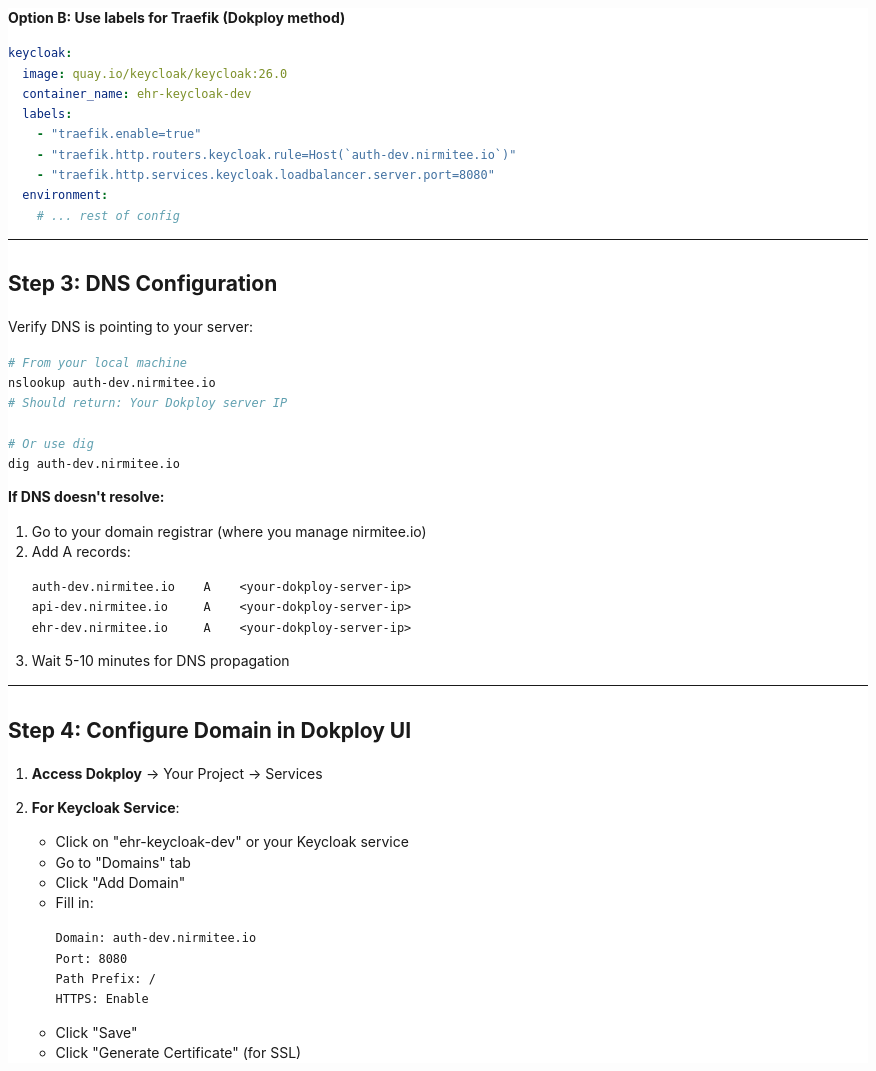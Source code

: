 **Option B: Use labels for Traefik (Dokploy method)**

```yaml
keycloak:
  image: quay.io/keycloak/keycloak:26.0
  container_name: ehr-keycloak-dev
  labels:
    - "traefik.enable=true"
    - "traefik.http.routers.keycloak.rule=Host(`auth-dev.nirmitee.io`)"
    - "traefik.http.services.keycloak.loadbalancer.server.port=8080"
  environment:
    # ... rest of config
```

---

## Step 3: DNS Configuration

Verify DNS is pointing to your server:

```bash
# From your local machine
nslookup auth-dev.nirmitee.io
# Should return: Your Dokploy server IP

# Or use dig
dig auth-dev.nirmitee.io
```

**If DNS doesn't resolve:**

1. Go to your domain registrar (where you manage nirmitee.io)
2. Add A records:
   ```
   auth-dev.nirmitee.io    A    <your-dokploy-server-ip>
   api-dev.nirmitee.io     A    <your-dokploy-server-ip>
   ehr-dev.nirmitee.io     A    <your-dokploy-server-ip>
   ```
3. Wait 5-10 minutes for DNS propagation

---

## Step 4: Configure Domain in Dokploy UI

1. **Access Dokploy** → Your Project → Services

2. **For Keycloak Service**:
   - Click on "ehr-keycloak-dev" or your Keycloak service
   - Go to "Domains" tab
   - Click "Add Domain"
   - Fill in:
     ```
     Domain: auth-dev.nirmitee.io
     Port: 8080
     Path Prefix: /
     HTTPS: Enable
     ```
   - Click "Save"
   - Click "Generate Certificate" (for SSL)

